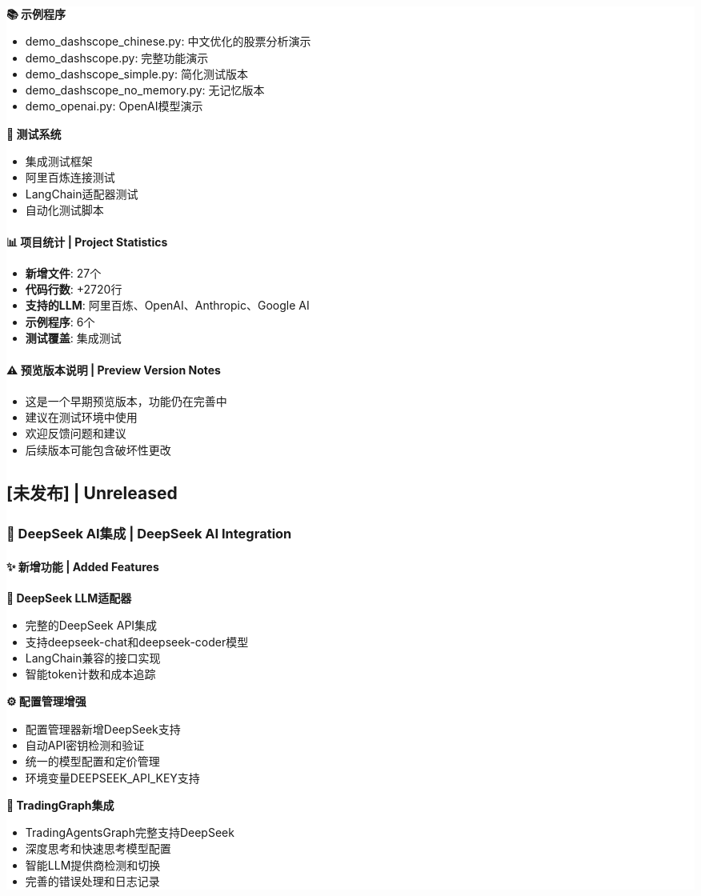 **📚 示例程序**

- demo_dashscope_chinese.py: 中文优化的股票分析演示
- demo_dashscope.py: 完整功能演示
- demo_dashscope_simple.py: 简化测试版本
- demo_dashscope_no_memory.py: 无记忆版本
- demo_openai.py: OpenAI模型演示

**🧪 测试系统**

- 集成测试框架
- 阿里百炼连接测试
- LangChain适配器测试
- 自动化测试脚本

#### 📊 项目统计 | Project Statistics

- **新增文件**: 27个
- **代码行数**: +2720行
- **支持的LLM**: 阿里百炼、OpenAI、Anthropic、Google AI
- **示例程序**: 6个
- **测试覆盖**: 集成测试

#### ⚠️ 预览版本说明 | Preview Version Notes

- 这是一个早期预览版本，功能仍在完善中
- 建议在测试环境中使用
- 欢迎反馈问题和建议
- 后续版本可能包含破坏性更改

## [未发布] | Unreleased

### 🤖 DeepSeek AI集成 | DeepSeek AI Integration

#### ✨ 新增功能 | Added Features

**🧠 DeepSeek LLM适配器**
- 完整的DeepSeek API集成
- 支持deepseek-chat和deepseek-coder模型
- LangChain兼容的接口实现
- 智能token计数和成本追踪

**⚙️ 配置管理增强**
- 配置管理器新增DeepSeek支持
- 自动API密钥检测和验证
- 统一的模型配置和定价管理
- 环境变量DEEPSEEK_API_KEY支持

**🎯 TradingGraph集成**
- TradingAgentsGraph完整支持DeepSeek
- 深度思考和快速思考模型配置
- 智能LLM提供商检测和切换
- 完善的错误处理和日志记录
